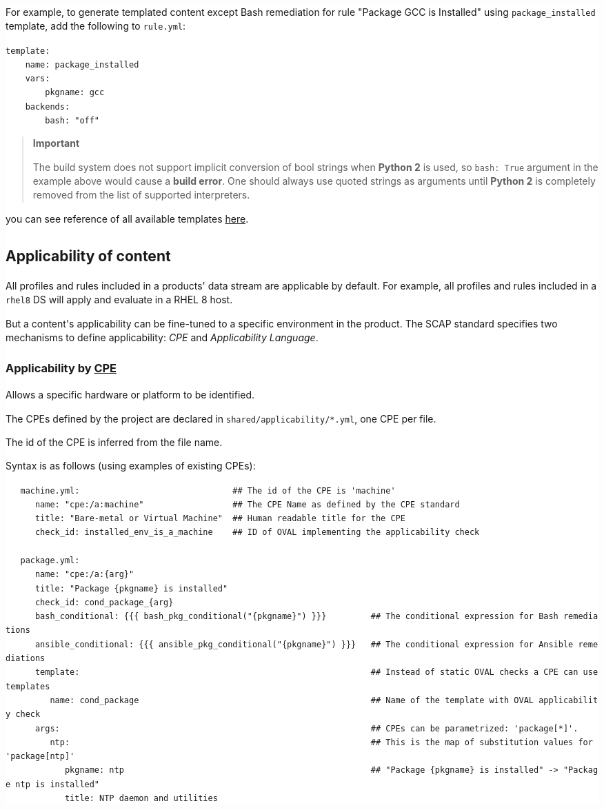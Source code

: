 For example, to generate templated content except Bash remediation for
rule "Package GCC is Installed" using `package_installed` template, add
the following to `rule.yml`:

    template:
        name: package_installed
        vars:
            pkgname: gcc
        backends:
            bash: "off"

> **Important**
>
> The build system does not support implicit conversion of bool strings
> when **Python 2** is used, so `bash: True` argument in the example
> above would cause a **build error**. One should always use quoted
> strings as arguments until **Python 2** is completely removed from the
> list of supported interpreters.

you can see reference of all available templates [here](../../templates/template_reference.md#available-templates).

## Applicability of content

All profiles and rules included in a products' data stream are applicable
by default. For example, all profiles and rules included in a `rhel8` DS
will apply and evaluate in a RHEL 8 host.

But a content's applicability can be fine-tuned to a specific
environment in the product. The SCAP standard specifies two mechanisms
to define applicability: *CPE* and *Applicability Language*.

### Applicability by [CPE](https://nvd.nist.gov/products/cpe)

Allows a specific hardware or platform to be identified.

The CPEs defined by the project are declared in
`shared/applicability/*.yml`, one CPE per file.

The id of the CPE is inferred from the file name.

Syntax is as follows (using examples of existing CPEs):

       machine.yml:                               ## The id of the CPE is 'machine'
          name: "cpe:/a:machine"                  ## The CPE Name as defined by the CPE standard
          title: "Bare-metal or Virtual Machine"  ## Human readable title for the CPE
          check_id: installed_env_is_a_machine    ## ID of OVAL implementing the applicability check

       package.yml:
          name: "cpe:/a:{arg}"
          title: "Package {pkgname} is installed"
          check_id: cond_package_{arg}
          bash_conditional: {{{ bash_pkg_conditional("{pkgname}") }}}         ## The conditional expression for Bash remediations
          ansible_conditional: {{{ ansible_pkg_conditional("{pkgname}") }}}   ## The conditional expression for Ansible remediations
          template:                                                           ## Instead of static OVAL checks a CPE can use templates
             name: cond_package                                               ## Name of the template with OVAL applicability check
          args:                                                               ## CPEs can be parametrized: 'package[*]'.
             ntp:                                                             ## This is the map of substitution values for 'package[ntp]'
                pkgname: ntp                                                  ## "Package {pkgname} is installed" -> "Package ntp is installed"
                title: NTP daemon and utilities